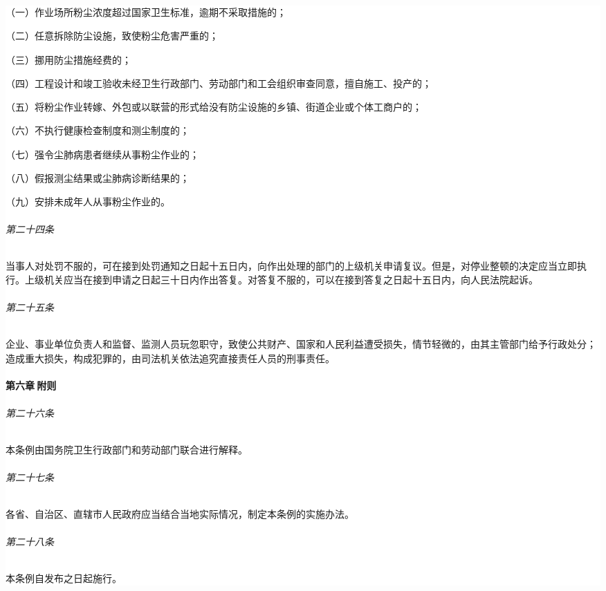 （一）作业场所粉尘浓度超过国家卫生标准，逾期不采取措施的；

（二）任意拆除防尘设施，致使粉尘危害严重的；

（三）挪用防尘措施经费的；

（四）工程设计和竣工验收未经卫生行政部门、劳动部门和工会组织审查同意，擅自施工、投产的；

（五）将粉尘作业转嫁、外包或以联营的形式给没有防尘设施的乡镇、街道企业或个体工商户的；

（六）不执行健康检查制度和测尘制度的；

（七）强令尘肺病患者继续从事粉尘作业的；

（八）假报测尘结果或尘肺病诊断结果的；

（九）安排未成年人从事粉尘作业的。

###### 第二十四条

当事人对处罚不服的，可在接到处罚通知之日起十五日内，向作出处理的部门的上级机关申请复议。但是，对停业整顿的决定应当立即执行。上级机关应当在接到申请之日起三十日内作出答复。对答复不服的，可以在接到答复之日起十五日内，向人民法院起诉。

###### 第二十五条

企业、事业单位负责人和监督、监测人员玩忽职守，致使公共财产、国家和人民利益遭受损失，情节轻微的，由其主管部门给予行政处分；造成重大损失，构成犯罪的，由司法机关依法追究直接责任人员的刑事责任。

#### 第六章 附则

###### 第二十六条

本条例由国务院卫生行政部门和劳动部门联合进行解释。

###### 第二十七条

各省、自治区、直辖市人民政府应当结合当地实际情况，制定本条例的实施办法。

###### 第二十八条

本条例自发布之日起施行。
